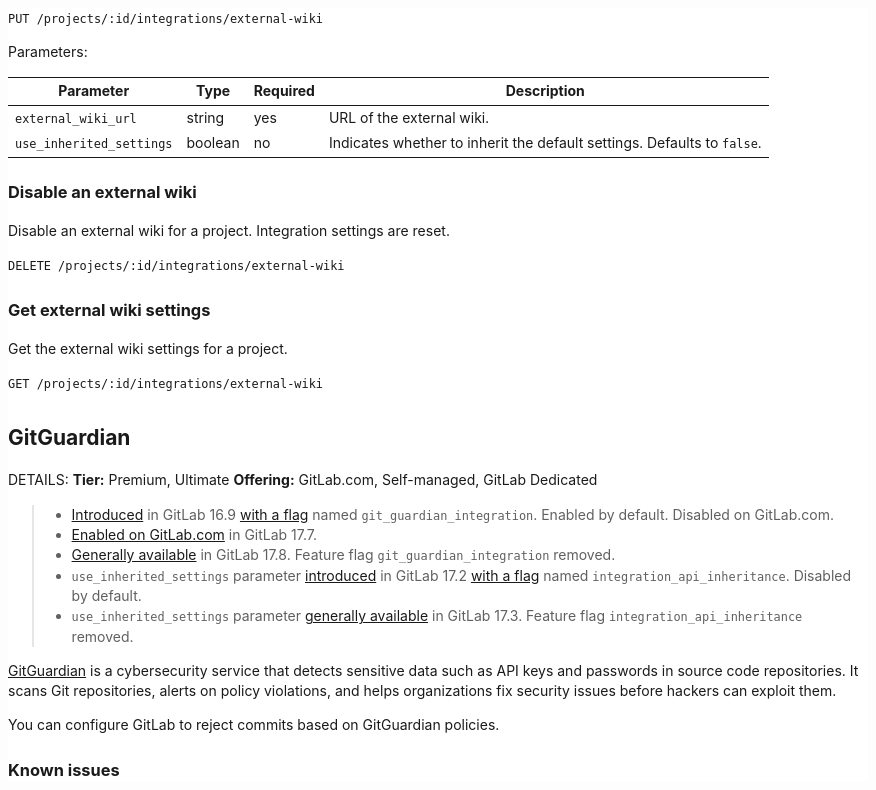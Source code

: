 ```plaintext
PUT /projects/:id/integrations/external-wiki
```

Parameters:

| Parameter | Type | Required | Description |
| --------- | ---- | -------- | ----------- |
| `external_wiki_url` | string | yes | URL of the external wiki. |
| `use_inherited_settings` | boolean | no | Indicates whether to inherit the default settings. Defaults to `false`. |

### Disable an external wiki

Disable an external wiki for a project. Integration settings are reset.

```plaintext
DELETE /projects/:id/integrations/external-wiki
```

### Get external wiki settings

Get the external wiki settings for a project.

```plaintext
GET /projects/:id/integrations/external-wiki
```

## GitGuardian

DETAILS:
**Tier:** Premium, Ultimate
**Offering:** GitLab.com, Self-managed, GitLab Dedicated

> - [Introduced](https://gitlab.com/gitlab-org/gitlab/-/issues/435706) in GitLab 16.9 [with a flag](../administration/feature_flags.md) named `git_guardian_integration`. Enabled by default. Disabled on GitLab.com.
> - [Enabled on GitLab.com](https://gitlab.com/gitlab-org/gitlab/-/issues/438695#note_2226917025) in GitLab 17.7.
> - [Generally available](https://gitlab.com/gitlab-org/gitlab/-/merge_requests/176391) in GitLab 17.8. Feature flag `git_guardian_integration` removed.
> - `use_inherited_settings` parameter [introduced](https://gitlab.com/gitlab-org/gitlab/-/issues/467089) in GitLab 17.2 [with a flag](../administration/feature_flags.md) named `integration_api_inheritance`. Disabled by default.
> - `use_inherited_settings` parameter [generally available](https://gitlab.com/gitlab-org/gitlab/-/issues/467186) in GitLab 17.3. Feature flag `integration_api_inheritance` removed.

[GitGuardian](https://www.gitguardian.com/) is a cybersecurity service that detects sensitive data such as API keys
and passwords in source code repositories.
It scans Git repositories, alerts on policy violations, and helps organizations
fix security issues before hackers can exploit them.

You can configure GitLab to reject commits based on GitGuardian policies.

### Known issues
